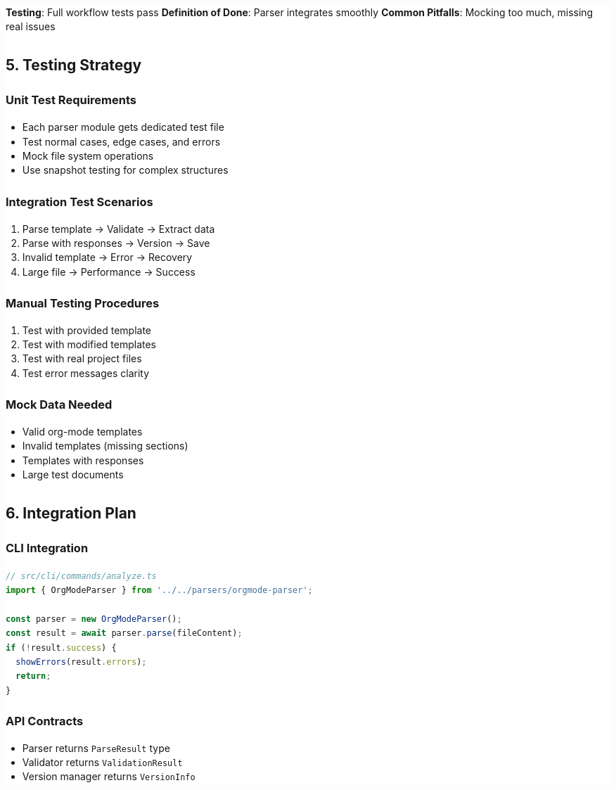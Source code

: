 **Testing**: Full workflow tests pass
**Definition of Done**: Parser integrates smoothly
**Common Pitfalls**: Mocking too much, missing real issues

## 5. Testing Strategy

### Unit Test Requirements
- Each parser module gets dedicated test file
- Test normal cases, edge cases, and errors
- Mock file system operations
- Use snapshot testing for complex structures

### Integration Test Scenarios
1. Parse template → Validate → Extract data
2. Parse with responses → Version → Save
3. Invalid template → Error → Recovery
4. Large file → Performance → Success

### Manual Testing Procedures
1. Test with provided template
2. Test with modified templates
3. Test with real project files
4. Test error messages clarity

### Mock Data Needed
- Valid org-mode templates
- Invalid templates (missing sections)
- Templates with responses
- Large test documents

## 6. Integration Plan

### CLI Integration
```typescript
// src/cli/commands/analyze.ts
import { OrgModeParser } from '../../parsers/orgmode-parser';

const parser = new OrgModeParser();
const result = await parser.parse(fileContent);
if (!result.success) {
  showErrors(result.errors);
  return;
}
```

### API Contracts
- Parser returns `ParseResult` type
- Validator returns `ValidationResult`
- Version manager returns `VersionInfo`

